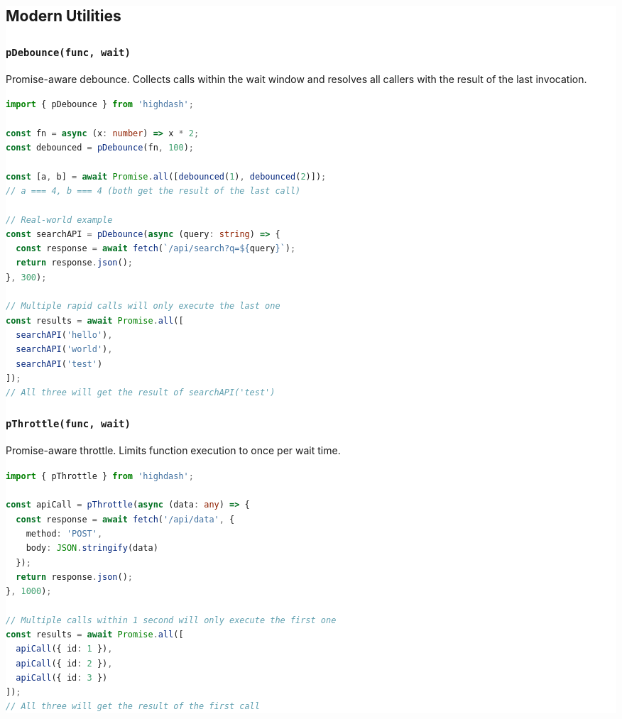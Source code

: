 
## Modern Utilities

### `pDebounce(func, wait)`

Promise-aware debounce. Collects calls within the wait window and resolves all callers with the result of the last invocation.

```typescript
import { pDebounce } from 'highdash';

const fn = async (x: number) => x * 2;
const debounced = pDebounce(fn, 100);

const [a, b] = await Promise.all([debounced(1), debounced(2)]);
// a === 4, b === 4 (both get the result of the last call)

// Real-world example
const searchAPI = pDebounce(async (query: string) => {
  const response = await fetch(`/api/search?q=${query}`);
  return response.json();
}, 300);

// Multiple rapid calls will only execute the last one
const results = await Promise.all([
  searchAPI('hello'),
  searchAPI('world'),
  searchAPI('test')
]);
// All three will get the result of searchAPI('test')
```

### `pThrottle(func, wait)`

Promise-aware throttle. Limits function execution to once per wait time.

```typescript
import { pThrottle } from 'highdash';

const apiCall = pThrottle(async (data: any) => {
  const response = await fetch('/api/data', {
    method: 'POST',
    body: JSON.stringify(data)
  });
  return response.json();
}, 1000);

// Multiple calls within 1 second will only execute the first one
const results = await Promise.all([
  apiCall({ id: 1 }),
  apiCall({ id: 2 }),
  apiCall({ id: 3 })
]);
// All three will get the result of the first call
```
